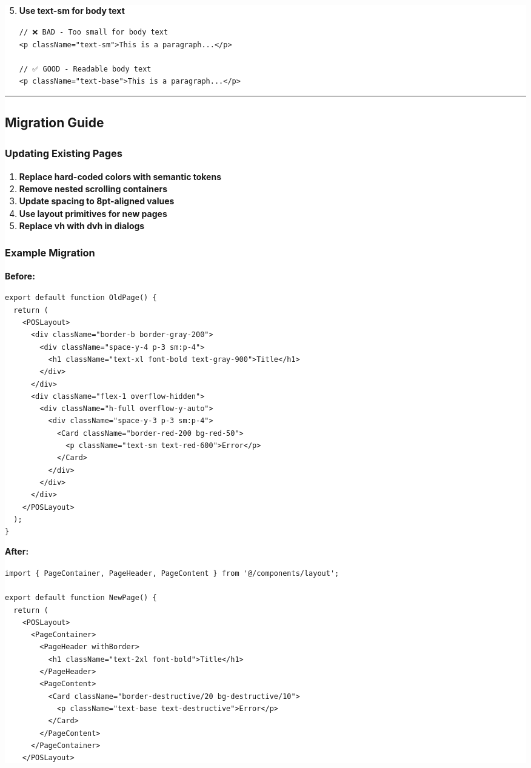 5. **Use text-sm for body text**
   ```tsx
   // ❌ BAD - Too small for body text
   <p className="text-sm">This is a paragraph...</p>

   // ✅ GOOD - Readable body text
   <p className="text-base">This is a paragraph...</p>
   ```

---

## Migration Guide

### Updating Existing Pages

1. **Replace hard-coded colors with semantic tokens**
2. **Remove nested scrolling containers**
3. **Update spacing to 8pt-aligned values**
4. **Use layout primitives for new pages**
5. **Replace vh with dvh in dialogs**

### Example Migration

**Before:**
```tsx
export default function OldPage() {
  return (
    <POSLayout>
      <div className="border-b border-gray-200">
        <div className="space-y-4 p-3 sm:p-4">
          <h1 className="text-xl font-bold text-gray-900">Title</h1>
        </div>
      </div>
      <div className="flex-1 overflow-hidden">
        <div className="h-full overflow-y-auto">
          <div className="space-y-3 p-3 sm:p-4">
            <Card className="border-red-200 bg-red-50">
              <p className="text-sm text-red-600">Error</p>
            </Card>
          </div>
        </div>
      </div>
    </POSLayout>
  );
}
```

**After:**
```tsx
import { PageContainer, PageHeader, PageContent } from '@/components/layout';

export default function NewPage() {
  return (
    <POSLayout>
      <PageContainer>
        <PageHeader withBorder>
          <h1 className="text-2xl font-bold">Title</h1>
        </PageHeader>
        <PageContent>
          <Card className="border-destructive/20 bg-destructive/10">
            <p className="text-base text-destructive">Error</p>
          </Card>
        </PageContent>
      </PageContainer>
    </POSLayout>
```